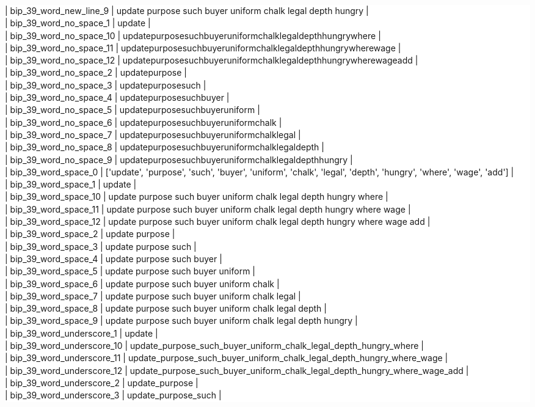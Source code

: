 | bip_39_word_new_line_9 | update
purpose
such
buyer
uniform
chalk
legal
depth
hungry |  
| bip_39_word_no_space_1 | update |  
| bip_39_word_no_space_10 | updatepurposesuchbuyeruniformchalklegaldepthhungrywhere |  
| bip_39_word_no_space_11 | updatepurposesuchbuyeruniformchalklegaldepthhungrywherewage |  
| bip_39_word_no_space_12 | updatepurposesuchbuyeruniformchalklegaldepthhungrywherewageadd |  
| bip_39_word_no_space_2 | updatepurpose |  
| bip_39_word_no_space_3 | updatepurposesuch |  
| bip_39_word_no_space_4 | updatepurposesuchbuyer |  
| bip_39_word_no_space_5 | updatepurposesuchbuyeruniform |  
| bip_39_word_no_space_6 | updatepurposesuchbuyeruniformchalk |  
| bip_39_word_no_space_7 | updatepurposesuchbuyeruniformchalklegal |  
| bip_39_word_no_space_8 | updatepurposesuchbuyeruniformchalklegaldepth |  
| bip_39_word_no_space_9 | updatepurposesuchbuyeruniformchalklegaldepthhungry |  
| bip_39_word_space_0 | ['update', 'purpose', 'such', 'buyer', 'uniform', 'chalk', 'legal', 'depth', 'hungry', 'where', 'wage', 'add'] |  
| bip_39_word_space_1 | update |  
| bip_39_word_space_10 | update purpose such buyer uniform chalk legal depth hungry where |  
| bip_39_word_space_11 | update purpose such buyer uniform chalk legal depth hungry where wage |  
| bip_39_word_space_12 | update purpose such buyer uniform chalk legal depth hungry where wage add |  
| bip_39_word_space_2 | update purpose |  
| bip_39_word_space_3 | update purpose such |  
| bip_39_word_space_4 | update purpose such buyer |  
| bip_39_word_space_5 | update purpose such buyer uniform |  
| bip_39_word_space_6 | update purpose such buyer uniform chalk |  
| bip_39_word_space_7 | update purpose such buyer uniform chalk legal |  
| bip_39_word_space_8 | update purpose such buyer uniform chalk legal depth |  
| bip_39_word_space_9 | update purpose such buyer uniform chalk legal depth hungry |  
| bip_39_word_underscore_1 | update |  
| bip_39_word_underscore_10 | update_purpose_such_buyer_uniform_chalk_legal_depth_hungry_where |  
| bip_39_word_underscore_11 | update_purpose_such_buyer_uniform_chalk_legal_depth_hungry_where_wage |  
| bip_39_word_underscore_12 | update_purpose_such_buyer_uniform_chalk_legal_depth_hungry_where_wage_add |  
| bip_39_word_underscore_2 | update_purpose |  
| bip_39_word_underscore_3 | update_purpose_such |  